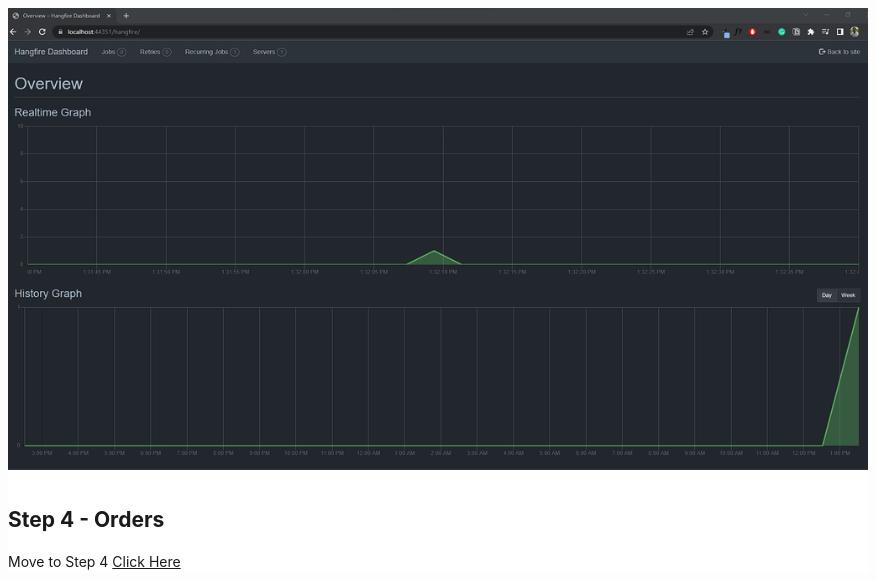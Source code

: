 ![](./Assets/2023-07-23-13-32-48.png)

## **Step 4 - Orders**

Move to Step 4 [Click Here](https://github.com/entelect-incubator/.NET/tree/master/Phase%206/Step%204)
